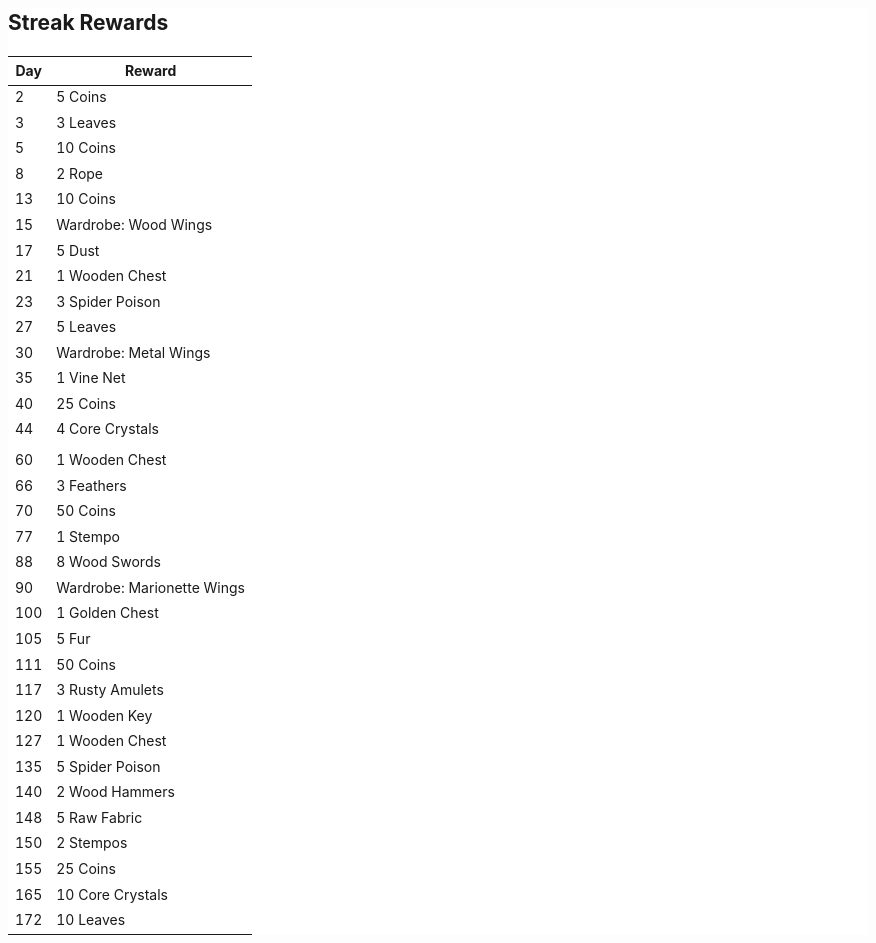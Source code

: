 ## Streak Rewards

| Day  | Reward                     |
| ---- | -------------------------- |
| 2    | 5 Coins                    |
| 3    | 3 Leaves                   |
| 5    | 10 Coins                   |
| 8    | 2 Rope                     |
| 13   | 10 Coins                   |
| 15   | Wardrobe: Wood Wings       |
| 17   | 5 Dust                 |
| 21   | 1 Wooden Chest         |
| 23   | 3 Spider Poison        |
| 27   | 5 Leaves                   |
| 30   | Wardrobe: Metal Wings      |
| 35   | 1 Vine Net                 |
| 40   | 25 Coins                   |
| 44   | 4 Core Crystals            |
|      |                                                     |
| 60   | 1 Wooden Chest             |
| 66   | 3 Feathers                 |
| 70   | 50 Coins                   |
| 77   | 1 Stempo                   |
| 88   | 8 Wood Swords              |
| 90   | Wardrobe: Marionette Wings |
| 100  | 1 Golden Chest         |
| 105  | 5 Fur                  |
| 111  | 50 Coins               |
| 117  | 3 Rusty Amulets        |
| 120  | 1 Wooden Key           |
| 127  | 1 Wooden Chest         |
| 135  | 5 Spider Poison        |
| 140  | 2 Wood Hammers         |
| 148  | 5 Raw Fabric           |
| 150  | 2 Stempos              |
| 155  | 25 Coins               |
| 165  | 10 Core Crystals       |
| 172  | 10 Leaves              |